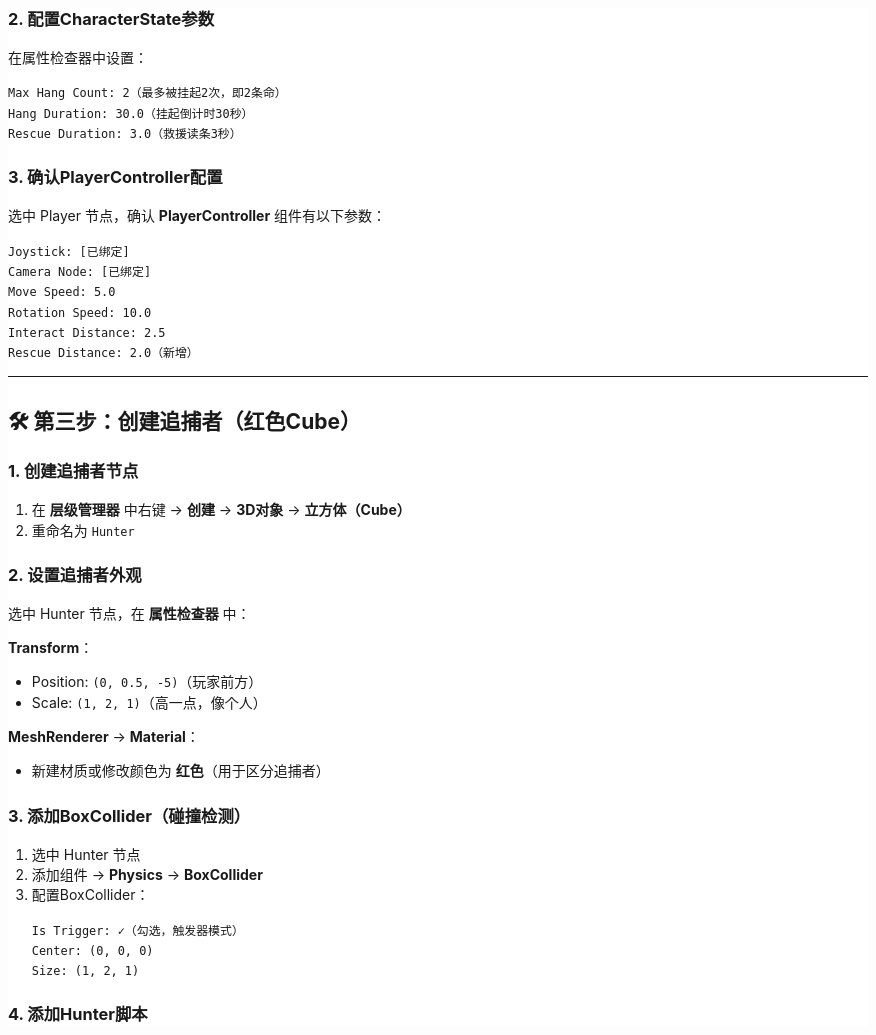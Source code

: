 ### 2. 配置CharacterState参数

在属性检查器中设置：

```
Max Hang Count: 2（最多被挂起2次，即2条命）
Hang Duration: 30.0（挂起倒计时30秒）
Rescue Duration: 3.0（救援读条3秒）
```

### 3. 确认PlayerController配置

选中 Player 节点，确认 **PlayerController** 组件有以下参数：

```
Joystick: [已绑定]
Camera Node: [已绑定]
Move Speed: 5.0
Rotation Speed: 10.0
Interact Distance: 2.5
Rescue Distance: 2.0（新增）
```

---

## 🛠️ 第三步：创建追捕者（红色Cube）

### 1. 创建追捕者节点

1. 在 **层级管理器** 中右键 → **创建** → **3D对象** → **立方体（Cube）**
2. 重命名为 `Hunter`

### 2. 设置追捕者外观

选中 Hunter 节点，在 **属性检查器** 中：

**Transform**：
- Position: `(0, 0.5, -5)`（玩家前方）
- Scale: `(1, 2, 1)`（高一点，像个人）

**MeshRenderer** → **Material**：
- 新建材质或修改颜色为 **红色**（用于区分追捕者）

### 3. 添加BoxCollider（碰撞检测）

1. 选中 Hunter 节点
2. 添加组件 → **Physics** → **BoxCollider**
3. 配置BoxCollider：
   ```
   Is Trigger: ✓（勾选，触发器模式）
   Center: (0, 0, 0)
   Size: (1, 2, 1)
   ```

### 4. 添加Hunter脚本
